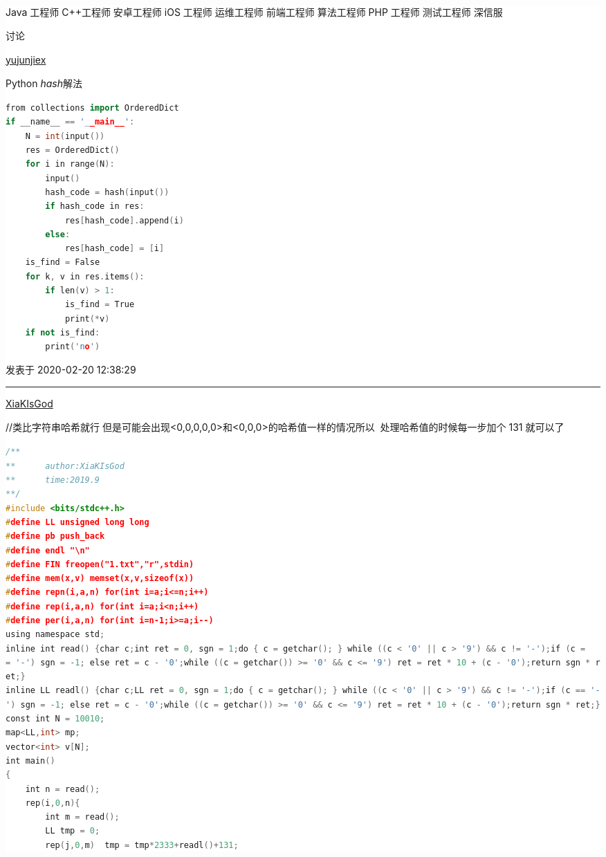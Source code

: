 Java 工程师 C++工程师 安卓工程师 iOS 工程师 运维工程师 前端工程师 算法工程师 PHP 工程师 测试工程师 深信服

讨论

[yujunjiex](https://www.nowcoder.com/profile/107181495)

Python *hash*解法

```cpp
from collections import OrderedDict
if __name__ == '__main__':
    N = int(input())
    res = OrderedDict()
    for i in range(N):
        input()
        hash_code = hash(input())
        if hash_code in res:
            res[hash_code].append(i)
        else:
            res[hash_code] = [i]
    is_find = False
    for k, v in res.items():
        if len(v) > 1:
            is_find = True
            print(*v)
    if not is_find:
        print('no')
```

发表于 2020-02-20 12:38:29

* * *

[XiaKIsGod](https://www.nowcoder.com/profile/7446963)

//类比字符串哈希就行 但是可能会出现<0,0,0,0,0>和<0,0,0>的哈希值一样的情况所以  处理哈希值的时候每一步加个 131 就可以了

```cpp
/**
**      author:XiaKIsGod
**      time:2019.9
**/
#include <bits/stdc++.h>
#define LL unsigned long long
#define pb push_back
#define endl "\n"
#define FIN freopen("1.txt","r",stdin)
#define mem(x,v) memset(x,v,sizeof(x))
#define repn(i,a,n) for(int i=a;i<=n;i++)
#define rep(i,a,n) for(int i=a;i<n;i++)
#define per(i,a,n) for(int i=n-1;i>=a;i--)
using namespace std;
inline int read() {char c;int ret = 0, sgn = 1;do { c = getchar(); } while ((c < '0' || c > '9') && c != '-');if (c == '-') sgn = -1; else ret = c - '0';while ((c = getchar()) >= '0' && c <= '9') ret = ret * 10 + (c - '0');return sgn * ret;}
inline LL readl() {char c;LL ret = 0, sgn = 1;do { c = getchar(); } while ((c < '0' || c > '9') && c != '-');if (c == '-') sgn = -1; else ret = c - '0';while ((c = getchar()) >= '0' && c <= '9') ret = ret * 10 + (c - '0');return sgn * ret;}
const int N = 10010;
map<LL,int> mp;
vector<int> v[N];
int main()
{
    int n = read();
    rep(i,0,n){
        int m = read();
        LL tmp = 0;
        rep(j,0,m)  tmp = tmp*2333+readl()+131;
```